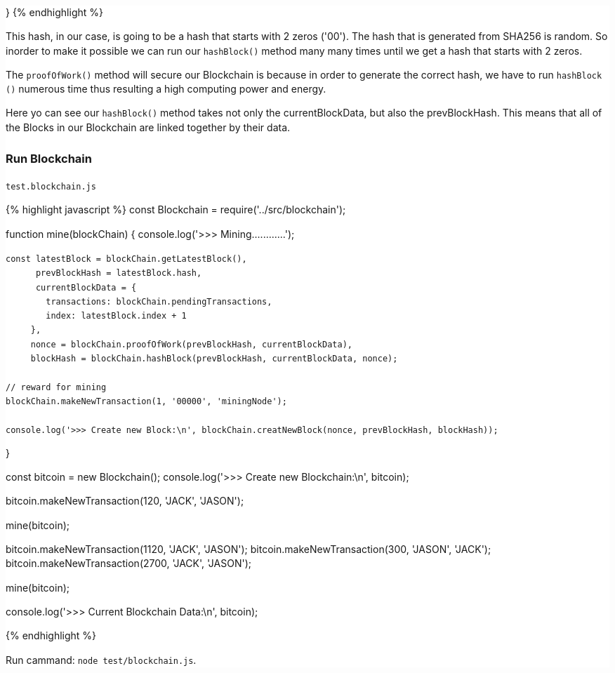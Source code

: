 }
{% endhighlight %}

This hash, in our case, is going to be a hash that starts with 2 zeros ('00').
The hash that is generated from SHA256 is random. So inorder to make it possible we can run our `hashBlock()` method many many times until we get a hash that starts with 2 zeros.

The `proofOfWork()` method will secure our Blockchain is because in order to generate the correct hash, we have to run `hashBlock()` numerous time thus resulting a high computing power and energy.


 
Here yo can see our  `hashBlock()` method takes not only the  currentBlockData, but  also the prevBlockHash. This means that all of the Blocks in our Blockchain are linked together by their data.


### Run Blockchain
`test.blockchain.js`


{% highlight javascript %}
const Blockchain = require('../src/blockchain');

function mine(blockChain) {
    console.log('>>> Mining............');

    const latestBlock = blockChain.getLatestBlock(),
          prevBlockHash = latestBlock.hash,
          currentBlockData = {
            transactions: blockChain.pendingTransactions,
            index: latestBlock.index + 1
         },
         nonce = blockChain.proofOfWork(prevBlockHash, currentBlockData),
         blockHash = blockChain.hashBlock(prevBlockHash, currentBlockData, nonce);

    // reward for mining
    blockChain.makeNewTransaction(1, '00000', 'miningNode');

    console.log('>>> Create new Block:\n', blockChain.creatNewBlock(nonce, prevBlockHash, blockHash));
}

const bitcoin = new Blockchain();
console.log('>>> Create new Blockchain:\n', bitcoin);

bitcoin.makeNewTransaction(120, 'JACK', 'JASON');

mine(bitcoin);

bitcoin.makeNewTransaction(1120, 'JACK', 'JASON');
bitcoin.makeNewTransaction(300, 'JASON', 'JACK');
bitcoin.makeNewTransaction(2700, 'JACK', 'JASON');

mine(bitcoin);

console.log('>>> Current Blockchain Data:\n', bitcoin);


{% endhighlight %}

Run cammand: `node test/blockchain.js`.
